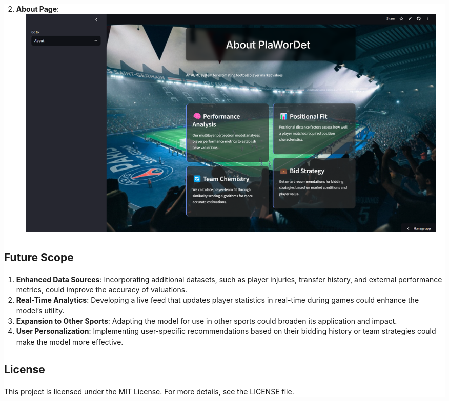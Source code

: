 2. **About Page**:
    <div align="center">
    <img src="About.png" width="800" title="About">
    </div>   



## Future Scope

1. **Enhanced Data Sources**: Incorporating additional datasets, such as player injuries, transfer history, and external performance metrics, could improve the accuracy of valuations.
2. **Real-Time Analytics**: Developing a live feed that updates player statistics in real-time during games could enhance the model’s utility.
3. **Expansion to Other Sports**: Adapting the model for use in other sports could broaden its application and impact.
4. **User Personalization**: Implementing user-specific recommendations based on their bidding history or team strategies could make the model more effective.

## License

This project is licensed under the MIT License. For more details, see the [LICENSE](LICENSE) file.
